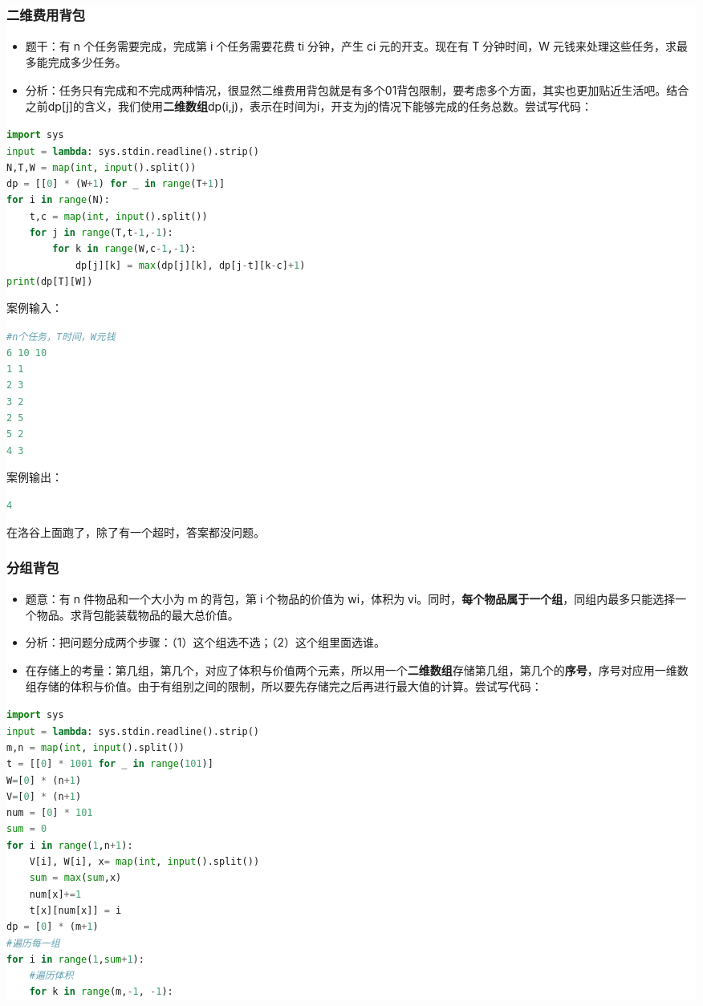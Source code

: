 ### 二维费用背包

- 题干：有 n 个任务需要完成，完成第 i 个任务需要花费 ti 分钟，产生 ci 元的开支。现在有 T 分钟时间，W 元钱来处理这些任务，求最多能完成多少任务。

- 分析：任务只有完成和不完成两种情况，很显然二维费用背包就是有多个01背包限制，要考虑多个方面，其实也更加贴近生活吧。结合之前dp[j]的含义，我们使用**二维数组**dp(i,j)，表示在时间为i，开支为j的情况下能够完成的任务总数。尝试写代码：

```python
import sys
input = lambda: sys.stdin.readline().strip()
N,T,W = map(int, input().split())
dp = [[0] * (W+1) for _ in range(T+1)]
for i in range(N):
    t,c = map(int, input().split())
    for j in range(T,t-1,-1):
        for k in range(W,c-1,-1):
            dp[j][k] = max(dp[j][k], dp[j-t][k-c]+1)
print(dp[T][W])
```

案例输入：

```python
#n个任务，T时间，W元钱
6 10 10
1 1
2 3 
3 2
2 5
5 2
4 3
```

案例输出：

```python
4
```

在洛谷上面跑了，除了有一个超时，答案都没问题。

### 分组背包

- 题意：有 n 件物品和一个大小为 m 的背包，第 i 个物品的价值为 wi，体积为 vi。同时，**每个物品属于一个组**，同组内最多只能选择一个物品。求背包能装载物品的最大总价值。

- 分析：把问题分成两个步骤：（1）这个组选不选；（2）这个组里面选谁。

- 在存储上的考量：第几组，第几个，对应了体积与价值两个元素，所以用一个**二维数组**存储第几组，第几个的**序号**，序号对应用一维数组存储的体积与价值。由于有组别之间的限制，所以要先存储完之后再进行最大值的计算。尝试写代码：

```python
import sys
input = lambda: sys.stdin.readline().strip()
m,n = map(int, input().split())
t = [[0] * 1001 for _ in range(101)]
W=[0] * (n+1)
V=[0] * (n+1)
num = [0] * 101
sum = 0
for i in range(1,n+1):
    V[i], W[i], x= map(int, input().split())
    sum = max(sum,x)
    num[x]+=1
    t[x][num[x]] = i
dp = [0] * (m+1)
#遍历每一组
for i in range(1,sum+1):
    #遍历体积
    for k in range(m,-1, -1):
```